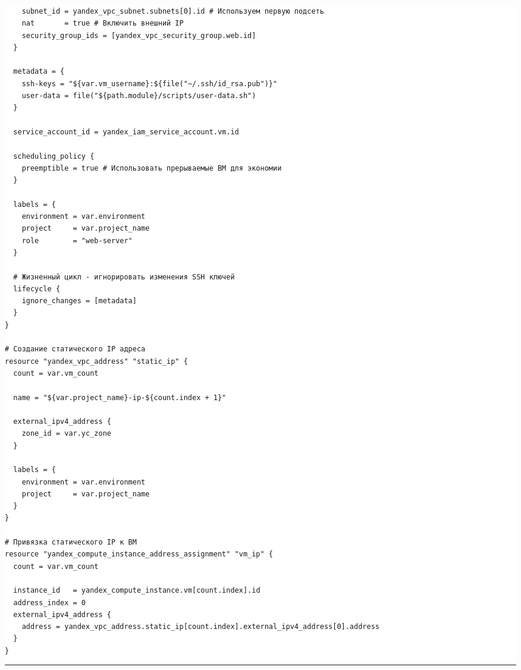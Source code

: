 ```hcl
    subnet_id = yandex_vpc_subnet.subnets[0].id # Используем первую подсеть
    nat       = true # Включить внешний IP
    security_group_ids = [yandex_vpc_security_group.web.id]
  }

  metadata = {
    ssh-keys = "${var.vm_username}:${file("~/.ssh/id_rsa.pub")}"
    user-data = file("${path.module}/scripts/user-data.sh")
  }

  service_account_id = yandex_iam_service_account.vm.id

  scheduling_policy {
    preemptible = true # Использовать прерываемые ВМ для экономии
  }

  labels = {
    environment = var.environment
    project     = var.project_name
    role        = "web-server"
  }

  # Жизненный цикл - игнорировать изменения SSH ключей
  lifecycle {
    ignore_changes = [metadata]
  }
}

# Создание статического IP адреса
resource "yandex_vpc_address" "static_ip" {
  count = var.vm_count
  
  name = "${var.project_name}-ip-${count.index + 1}"

  external_ipv4_address {
    zone_id = var.yc_zone
  }

  labels = {
    environment = var.environment
    project     = var.project_name
  }
}

# Привязка статического IP к ВМ
resource "yandex_compute_instance_address_assignment" "vm_ip" {
  count = var.vm_count
  
  instance_id   = yandex_compute_instance.vm[count.index].id
  address_index = 0
  external_ipv4_address {
    address = yandex_vpc_address.static_ip[count.index].external_ipv4_address[0].address
  }
}
```

---